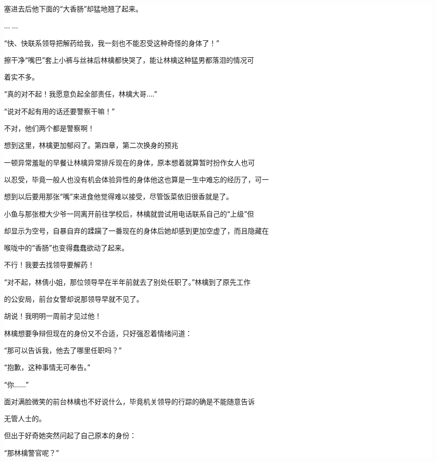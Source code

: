 塞进去后他下面的“大香肠”却猛地翘了起来。

... ...



“快、快联系领导把解药给我，我一刻也不能忍受这种奇怪的身体了！”

擦干净“嘴巴”套上小裤与丝袜后林檎都快哭了，能让林檎这种猛男都落泪的情况可

着实不多。

“真的对不起！我愿意负起全部责任，林檎大哥....”

“说对不起有用的话还要警察干嘛！”

不对，他们两个都是警察啊！

想到这里，林檎更加郁闷了。第四章，第二次换身的预兆



一顿异常羞耻的早餐让林檎异常排斥现在的身体，原本想着就算暂时扮作女人也可

以忍受，毕竟一般人也没有机会体验异性的身体他这也算是一生中难忘的经历了，可一

想到以后要用那张“嘴”来进食他觉得难以接受，尽管饭菜依旧很香就是了。



小鱼与那张橙大少爷一同离开前往学校后，林檎就尝试用电话联系自己的“上级”但

却显示为空号，自暴自弃的蹂躏了一番现在的身体后她却感到更加空虚了，而且隐藏在

喉咙中的“香肠”也变得蠢蠢欲动了起来。

不行！我要去找领导要解药！



“对不起，林倩小姐，那位领导早在半年前就去了别处任职了。”林檎到了原先工作

的公安局，前台女警却说那领导早就不见了。



胡说！我明明一周前才见过他！



林檎想要争辩但现在的身份又不合适，只好强忍着情绪问道：

“那可以告诉我，他去了哪里任职吗？”

“抱歉，这种事情无可奉告。”



“你......”



面对满脸微笑的前台林檎也不好说什么，毕竟机关领导的行踪的确是不能随意告诉

无管人士的。

但出于好奇她突然问起了自己原本的身份：



“那林檎警官呢？”
